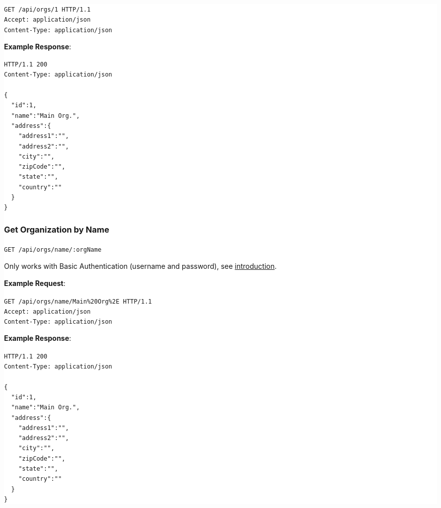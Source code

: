 ```http
GET /api/orgs/1 HTTP/1.1
Accept: application/json
Content-Type: application/json
```

**Example Response**:

```http
HTTP/1.1 200
Content-Type: application/json

{
  "id":1,
  "name":"Main Org.",
  "address":{
    "address1":"",
    "address2":"",
    "city":"",
    "zipCode":"",
    "state":"",
    "country":""
  }
}
```
### Get Organization by Name

`GET /api/orgs/name/:orgName`

Only works with Basic Authentication (username and password), see [introduction](#admin-organizations-api).

**Example Request**:

```http
GET /api/orgs/name/Main%20Org%2E HTTP/1.1
Accept: application/json
Content-Type: application/json
```

**Example Response**:

```http
HTTP/1.1 200
Content-Type: application/json

{
  "id":1,
  "name":"Main Org.",
  "address":{
    "address1":"",
    "address2":"",
    "city":"",
    "zipCode":"",
    "state":"",
    "country":""
  }
}
```
